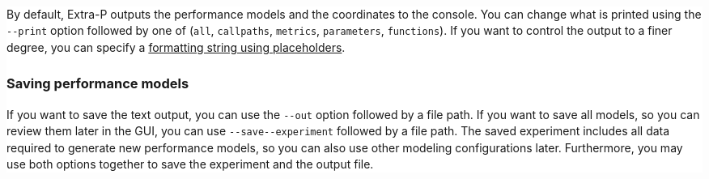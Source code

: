 By default, Extra-P outputs the performance models and the coordinates to the console. You can change what is printed
using the `--print` option followed by one of (`all`, `callpaths`, `metrics`, `parameters`, `functions`). If you want to
control the output to a finer degree, you can specify a [formatting string using placeholders](output-formatting.md).

### Saving performance models

If you want to save the text output, you can use the `--out` option followed by a file path.
If you want to save all models, so you can review them later in the GUI, 
you can use `--save--experiment` followed by a file path.
The saved experiment includes all data required to generate new performance models, 
so you can also use other modeling configurations later. 
Furthermore, you may use both options together to save the experiment and the output file.
